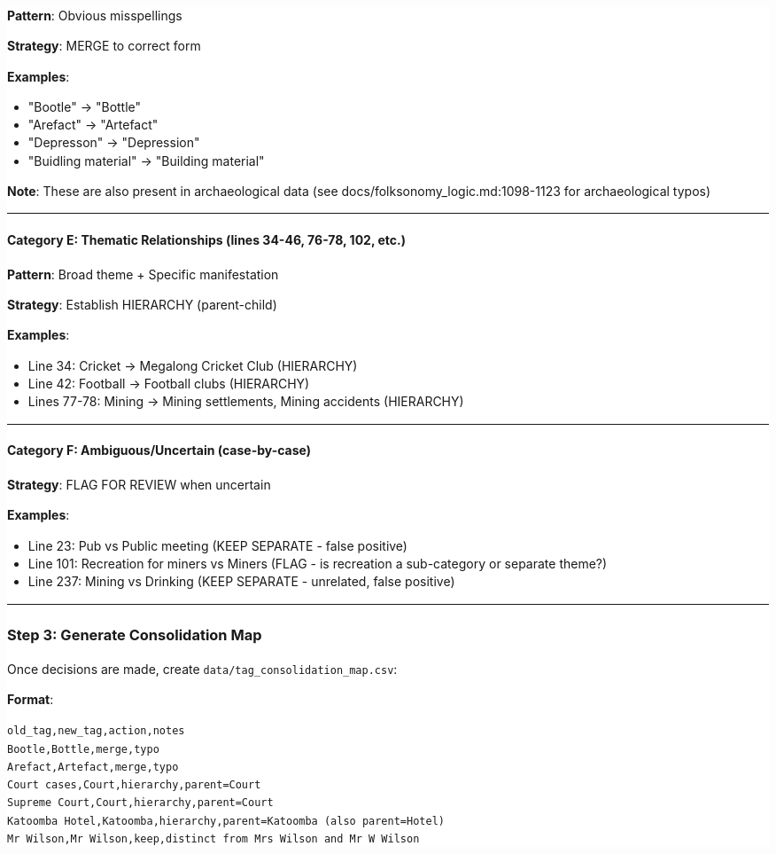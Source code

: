 **Pattern**: Obvious misspellings

**Strategy**: MERGE to correct form

**Examples**:
- "Bootle" → "Bottle"
- "Arefact" → "Artefact"
- "Depresson" → "Depression"
- "Buidling material" → "Building material"

**Note**: These are also present in archaeological data (see docs/folksonomy_logic.md:1098-1123 for archaeological typos)

---

#### **Category E: Thematic Relationships** (lines 34-46, 76-78, 102, etc.)

**Pattern**: Broad theme + Specific manifestation

**Strategy**: Establish HIERARCHY (parent-child)

**Examples**:
- Line 34: Cricket → Megalong Cricket Club (HIERARCHY)
- Line 42: Football → Football clubs (HIERARCHY)
- Lines 77-78: Mining → Mining settlements, Mining accidents (HIERARCHY)

---

#### **Category F: Ambiguous/Uncertain** (case-by-case)

**Strategy**: FLAG FOR REVIEW when uncertain

**Examples**:
- Line 23: Pub vs Public meeting (KEEP SEPARATE - false positive)
- Line 101: Recreation for miners vs Miners (FLAG - is recreation a sub-category or separate theme?)
- Line 237: Mining vs Drinking (KEEP SEPARATE - unrelated, false positive)

---

### Step 3: Generate Consolidation Map

Once decisions are made, create `data/tag_consolidation_map.csv`:

**Format**:

```csv
old_tag,new_tag,action,notes
Bootle,Bottle,merge,typo
Arefact,Artefact,merge,typo
Court cases,Court,hierarchy,parent=Court
Supreme Court,Court,hierarchy,parent=Court
Katoomba Hotel,Katoomba,hierarchy,parent=Katoomba (also parent=Hotel)
Mr Wilson,Mr Wilson,keep,distinct from Mrs Wilson and Mr W Wilson
```

